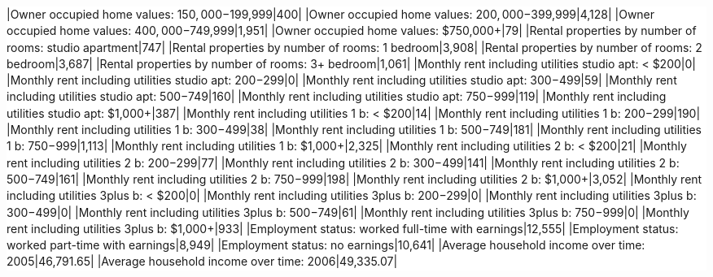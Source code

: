 |Owner occupied home values: $150,000-$199,999|400|
|Owner occupied home values: $200,000-$399,999|4,128|
|Owner occupied home values: $400,000-$749,999|1,951|
|Owner occupied home values: $750,000+|79|
|Rental properties by number of rooms: studio apartment|747|
|Rental properties by number of rooms: 1 bedroom|3,908|
|Rental properties by number of rooms: 2 bedroom|3,687|
|Rental properties by number of rooms: 3+ bedroom|1,061|
|Monthly rent including utilities studio apt: < $200|0|
|Monthly rent including utilities studio apt: $200-$299|0|
|Monthly rent including utilities studio apt: $300-$499|59|
|Monthly rent including utilities studio apt: $500-$749|160|
|Monthly rent including utilities studio apt: $750-$999|119|
|Monthly rent including utilities studio apt: $1,000+|387|
|Monthly rent including utilities 1 b: < $200|14|
|Monthly rent including utilities 1 b: $200-$299|190|
|Monthly rent including utilities 1 b: $300-$499|38|
|Monthly rent including utilities 1 b: $500-$749|181|
|Monthly rent including utilities 1 b: $750-$999|1,113|
|Monthly rent including utilities 1 b: $1,000+|2,325|
|Monthly rent including utilities 2 b: < $200|21|
|Monthly rent including utilities 2 b: $200-$299|77|
|Monthly rent including utilities 2 b: $300-$499|141|
|Monthly rent including utilities 2 b: $500-$749|161|
|Monthly rent including utilities 2 b: $750-$999|198|
|Monthly rent including utilities 2 b: $1,000+|3,052|
|Monthly rent including utilities 3plus b: < $200|0|
|Monthly rent including utilities 3plus b: $200-$299|0|
|Monthly rent including utilities 3plus b: $300-$499|0|
|Monthly rent including utilities 3plus b: $500-$749|61|
|Monthly rent including utilities 3plus b: $750-$999|0|
|Monthly rent including utilities 3plus b: $1,000+|933|
|Employment status: worked full-time with earnings|12,555|
|Employment status: worked part-time with earnings|8,949|
|Employment status: no earnings|10,641|
|Average household income over time: 2005|46,791.65|
|Average household income over time: 2006|49,335.07|